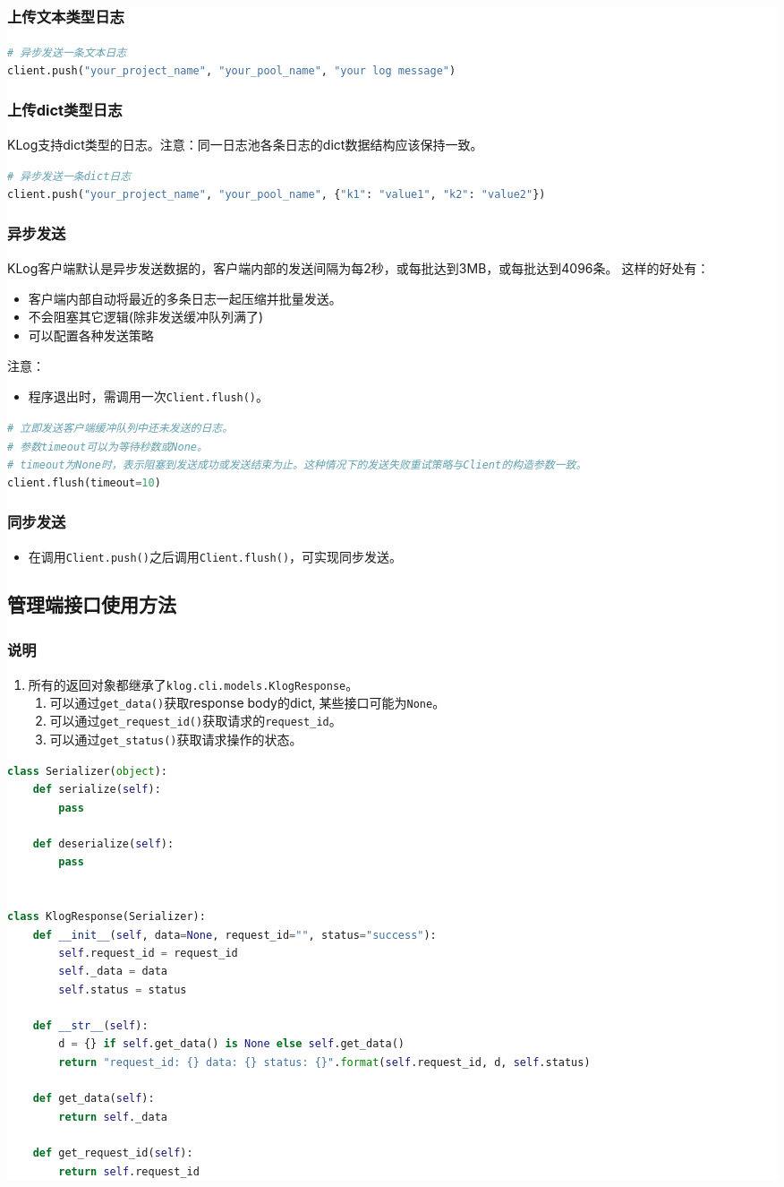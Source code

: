 ### 上传文本类型日志
```python
# 异步发送一条文本日志
client.push("your_project_name", "your_pool_name", "your log message")
```

### 上传dict类型日志
KLog支持dict类型的日志。注意：同一日志池各条日志的dict数据结构应该保持一致。
```python
# 异步发送一条dict日志
client.push("your_project_name", "your_pool_name", {"k1": "value1", "k2": "value2"})
```

### 异步发送
KLog客户端默认是异步发送数据的，客户端内部的发送间隔为每2秒，或每批达到3MB，或每批达到4096条。 这样的好处有：
+ 客户端内部自动将最近的多条日志一起压缩并批量发送。
+ 不会阻塞其它逻辑(除非发送缓冲队列满了)
+ 可以配置各种发送策略

注意：
+ 程序退出时，需调用一次`Client.flush()`。

```python
# 立即发送客户端缓冲队列中还未发送的日志。
# 参数timeout可以为等待秒数或None。
# timeout为None时，表示阻塞到发送成功或发送结束为止。这种情况下的发送失败重试策略与Client的构造参数一致。
client.flush(timeout=10)
```

### 同步发送
+ 在调用`Client.push()`之后调用`Client.flush()`，可实现同步发送。

## 管理端接口使用方法

### 说明
1. 所有的返回对象都继承了`klog.cli.models.KlogResponse`。 
   1. 可以通过`get_data()`获取response body的dict, 某些接口可能为`None`。
   2. 可以通过`get_request_id()`获取请求的`request_id`。
   3. 可以通过`get_status()`获取请求操作的状态。
```python
class Serializer(object):
    def serialize(self):
        pass

    def deserialize(self):
        pass


class KlogResponse(Serializer):
    def __init__(self, data=None, request_id="", status="success"):
        self.request_id = request_id
        self._data = data
        self.status = status

    def __str__(self):
        d = {} if self.get_data() is None else self.get_data()
        return "request_id: {} data: {} status: {}".format(self.request_id, d, self.status)

    def get_data(self):
        return self._data

    def get_request_id(self):
        return self.request_id
```